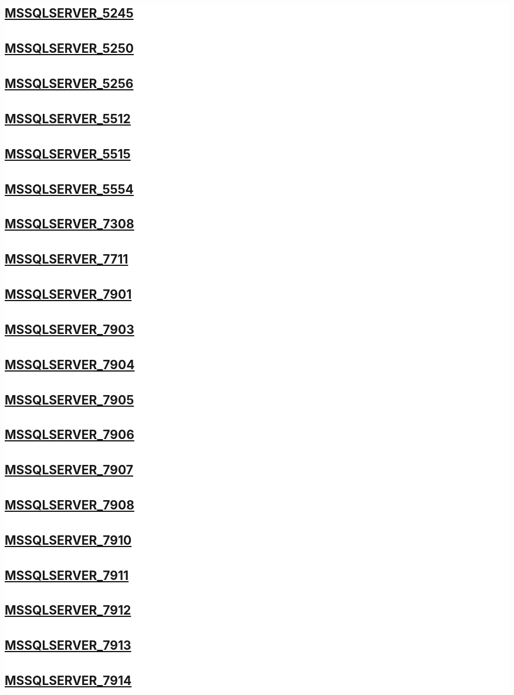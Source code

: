## [MSSQLSERVER_5245](mssqlserver-5245-database-engine-error.md)
## [MSSQLSERVER_5250](mssqlserver-5250-database-engine-error.md)
## [MSSQLSERVER_5256](mssqlserver-5256-database-engine-error.md)
## [MSSQLSERVER_5512](mssqlserver-5512-database-engine-error.md)
## [MSSQLSERVER_5515](mssqlserver-5515-database-engine-error.md)
## [MSSQLSERVER_5554](mssqlserver-5554-database-engine-error.md)
## [MSSQLSERVER_7308](mssqlserver-7308-database-engine-error.md)
## [MSSQLSERVER_7711](mssqlserver-7711-database-engine-error.md)
## [MSSQLSERVER_7901](mssqlserver-7901-database-engine-error.md)
## [MSSQLSERVER_7903](mssqlserver-7903-database-engine-error.md)
## [MSSQLSERVER_7904](mssqlserver-7904-database-engine-error.md)
## [MSSQLSERVER_7905](mssqlserver-7905-database-engine-error.md)
## [MSSQLSERVER_7906](mssqlserver-7906-database-engine-error.md)
## [MSSQLSERVER_7907](mssqlserver-7907-database-engine-error.md)
## [MSSQLSERVER_7908](mssqlserver-7908-database-engine-error.md)
## [MSSQLSERVER_7910](mssqlserver-7910-database-engine-error.md)
## [MSSQLSERVER_7911](mssqlserver-7911-database-engine-error.md)
## [MSSQLSERVER_7912](mssqlserver-7912-database-engine-error.md)
## [MSSQLSERVER_7913](mssqlserver-7913-database-engine-error.md)
## [MSSQLSERVER_7914](mssqlserver-7914-database-engine-error.md)